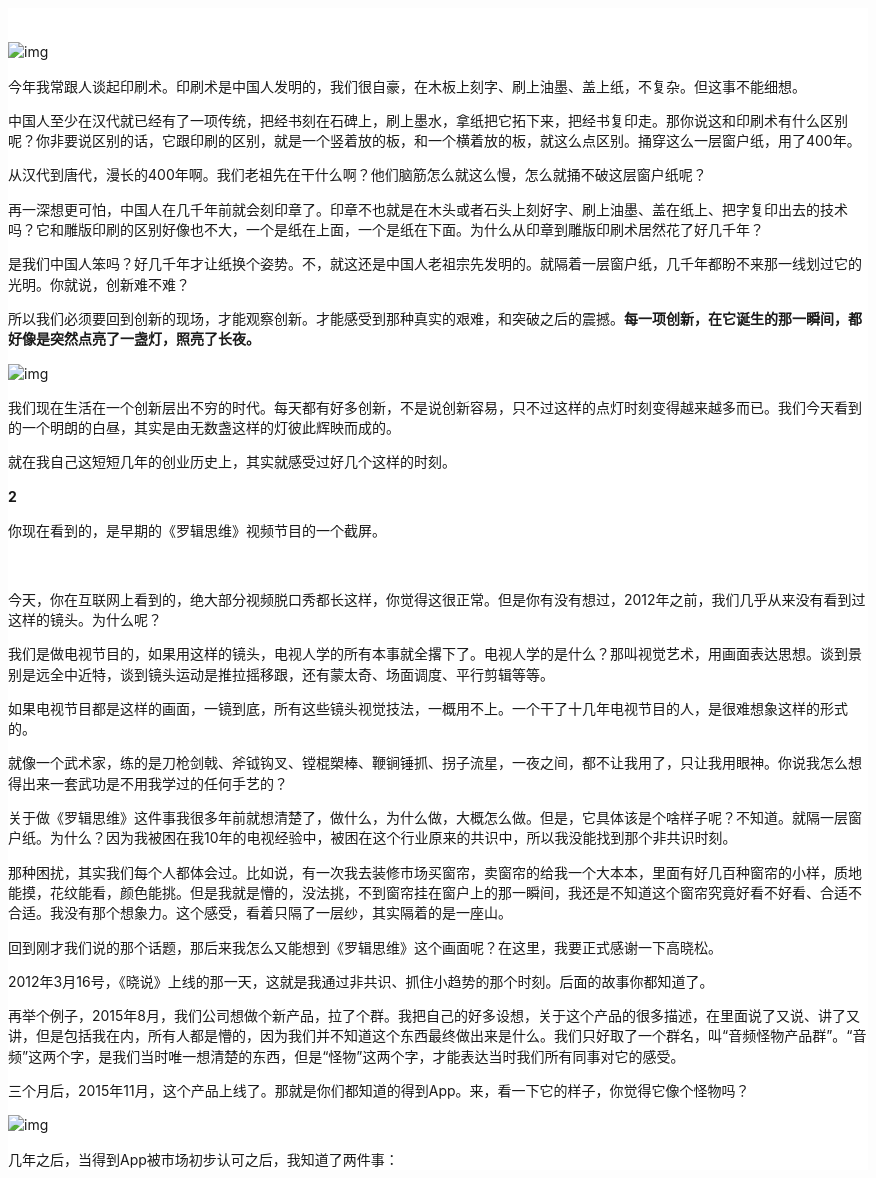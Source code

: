 ![img](data:image/gif;base64,iVBORw0KGgoAAAANSUhEUgAAAAEAAAABCAYAAAAfFcSJAAAADUlEQVQImWNgYGBgAAAABQABh6FO1AAAAABJRU5ErkJggg==)

![img](https://mmbiz.qpic.cn/mmbiz_jpg/I0y5GhSOx6QPxias6x5yfiaQviarCL8R1StUbTfVs91Hkg0LjlFeZf7F8a4jEJMoibLDIdEoBadkucMwZ7grScWicPA/640?wx_fmt=jpeg&tp=webp&wxfrom=5&wx_lazy=1&wx_co=1)

今年我常跟人谈起印刷术。印刷术是中国人发明的，我们很自豪，在木板上刻字、刷上油墨、盖上纸，不复杂。但这事不能细想。

中国人至少在汉代就已经有了一项传统，把经书刻在石碑上，刷上墨水，拿纸把它拓下来，把经书复印走。那你说这和印刷术有什么区别呢？你非要说区别的话，它跟印刷的区别，就是一个竖着放的板，和一个横着放的板，就这么点区别。捅穿这么一层窗户纸，用了400年。 

从汉代到唐代，漫长的400年啊。我们老祖先在干什么啊？他们脑筋怎么就这么慢，怎么就捅不破这层窗户纸呢？

再一深想更可怕，中国人在几千年前就会刻印章了。印章不也就是在木头或者石头上刻好字、刷上油墨、盖在纸上、把字复印出去的技术吗？它和雕版印刷的区别好像也不大，一个是纸在上面，一个是纸在下面。为什么从印章到雕版印刷术居然花了好几千年？

是我们中国人笨吗？好几千年才让纸换个姿势。不，就这还是中国人老祖宗先发明的。就隔着一层窗户纸，几千年都盼不来那一线划过它的光明。你就说，创新难不难？

所以我们必须要回到创新的现场，才能观察创新。才能感受到那种真实的艰难，和突破之后的震撼。**每一项创新，在它诞生的那一瞬间，都好像是突然点亮了一盏灯，照亮了长夜。**

![img](https://mmbiz.qpic.cn/mmbiz_jpg/I0y5GhSOx6QPxias6x5yfiaQviarCL8R1StjsCibq26W7p7pmbWScGUPfKLBicZ7eMvoNKWM1lMB29QSmY8aHqtwI7w/640?wx_fmt=jpeg&tp=webp&wxfrom=5&wx_lazy=1&wx_co=1)

我们现在生活在一个创新层出不穷的时代。每天都有好多创新，不是说创新容易，只不过这样的点灯时刻变得越来越多而已。我们今天看到的一个明朗的白昼，其实是由无数盏这样的灯彼此辉映而成的。

就在我自己这短短几年的创业历史上，其实就感受过好几个这样的时刻。



**2**



你现在看到的，是早期的《罗辑思维》视频节目的一个截屏。

![img](data:image/gif;base64,iVBORw0KGgoAAAANSUhEUgAAAAEAAAABCAYAAAAfFcSJAAAADUlEQVQImWNgYGBgAAAABQABh6FO1AAAAABJRU5ErkJggg==)

今天，你在互联网上看到的，绝大部分视频脱口秀都长这样，你觉得这很正常。但是你有没有想过，2012年之前，我们几乎从来没有看到过这样的镜头。为什么呢？

我们是做电视节目的，如果用这样的镜头，电视人学的所有本事就全撂下了。电视人学的是什么？那叫视觉艺术，用画面表达思想。谈到景别是远全中近特，谈到镜头运动是推拉摇移跟，还有蒙太奇、场面调度、平行剪辑等等。

如果电视节目都是这样的画面，一镜到底，所有这些镜头视觉技法，一概用不上。一个干了十几年电视节目的人，是很难想象这样的形式的。

就像一个武术家，练的是刀枪剑戟、斧钺钩叉、镗棍槊棒、鞭锏锤抓、拐子流星，一夜之间，都不让我用了，只让我用眼神。你说我怎么想得出来一套武功是不用我学过的任何手艺的？

关于做《罗辑思维》这件事我很多年前就想清楚了，做什么，为什么做，大概怎么做。但是，它具体该是个啥样子呢？不知道。就隔一层窗户纸。为什么？因为我被困在我10年的电视经验中，被困在这个行业原来的共识中，所以我没能找到那个非共识时刻。

那种困扰，其实我们每个人都体会过。比如说，有一次我去装修市场买窗帘，卖窗帘的给我一个大本本，里面有好几百种窗帘的小样，质地能摸，花纹能看，颜色能挑。但是我就是懵的，没法挑，不到窗帘挂在窗户上的那一瞬间，我还是不知道这个窗帘究竟好看不好看、合适不合适。我没有那个想象力。这个感受，看着只隔了一层纱，其实隔着的是一座山。

回到刚才我们说的那个话题，那后来我怎么又能想到《罗辑思维》这个画面呢？在这里，我要正式感谢一下高晓松。

2012年3月16号，《晓说》上线的那一天，这就是我通过非共识、抓住小趋势的那个时刻。后面的故事你都知道了。

再举个例子，2015年8月，我们公司想做个新产品，拉了个群。我把自己的好多设想，关于这个产品的很多描述，在里面说了又说、讲了又讲，但是包括我在内，所有人都是懵的，因为我们并不知道这个东西最终做出来是什么。我们只好取了一个群名，叫“音频怪物产品群”。“音频”这两个字，是我们当时唯一想清楚的东西，但是“怪物”这两个字，才能表达当时我们所有同事对它的感受。 

三个月后，2015年11月，这个产品上线了。那就是你们都知道的得到App。来，看一下它的样子，你觉得它像个怪物吗？

![img](https://mmbiz.qpic.cn/mmbiz_jpg/I0y5GhSOx6QPxias6x5yfiaQviarCL8R1StibM2ysykIiaqEH1Gwm05yfG63uZEdeP9Kwc7WiaYhvs20NYVRgkhAiaCbA/640?wx_fmt=jpeg&tp=webp&wxfrom=5&wx_lazy=1&wx_co=1)

几年之后，当得到App被市场初步认可之后，我知道了两件事：
